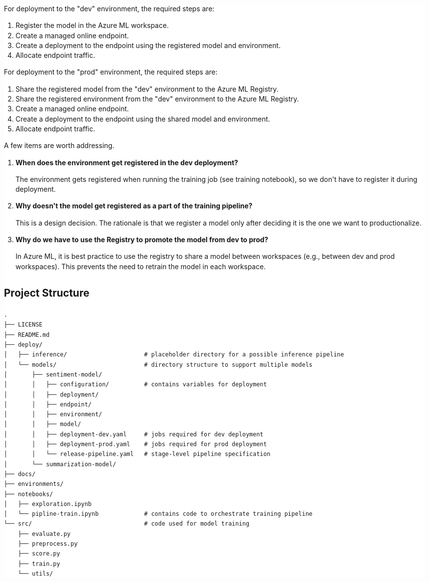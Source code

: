 For deployment to the "dev" environment, the required steps are:

1. Register the model in the Azure ML workspace.
2. Create a managed online endpoint.
3. Create a deployment to the endpoint using the registered model and environment.
4. Allocate endpoint traffic.

For deployment to the "prod" environment, the required steps are:

1. Share the registered model from the "dev" environment to the Azure ML Registry.
2. Share the registered environment from the "dev" environment to the Azure ML Registry.
3. Create a managed online endpoint.
4. Create a deployment to the endpoint using the shared model and environment.
5. Allocate endpoint traffic.

A few items are worth addressing.

1. **When does the environment get registered in the dev deployment?**

    The environment gets registered when running the training job (see training notebook), so we don't have to register it during deployment.

2. **Why doesn't the model get registered as a part of the training pipeline?**

    This is a design decision. The rationale is that we register a model only after deciding it is the one we want to productionalize.

3. **Why do we have to use the Registry to promote the model from dev to prod?**

    In Azure ML, it is best practice to use the registry to share a model between workspaces (e.g., between dev and prod workspaces). This prevents the need to retrain the model in each workspace.


## Project Structure  

```plaintext  
.
├── LICENSE
├── README.md
├── deploy/
│   ├── inference/                      # placeholder directory for a possible inference pipeline
│   └── models/                         # directory structure to support multiple models
│       ├── sentiment-model/
│       │   ├── configuration/          # contains variables for deployment
│       │   ├── deployment/
│       │   ├── endpoint/
│       │   ├── environment/
│       │   ├── model/
│       │   ├── deployment-dev.yaml     # jobs required for dev deployment
│       │   ├── deployment-prod.yaml    # jobs required for prod deployment
│       │   └── release-pipeline.yaml   # stage-level pipeline specification
│       └── summarization-model/
├── docs/
├── environments/
├── notebooks/
│   ├── exploration.ipynb
│   └── pipline-train.ipynb             # contains code to orchestrate training pipeline
└── src/                                # code used for model training
    ├── evaluate.py
    ├── preprocess.py
    ├── score.py
    ├── train.py
    └── utils/
```
